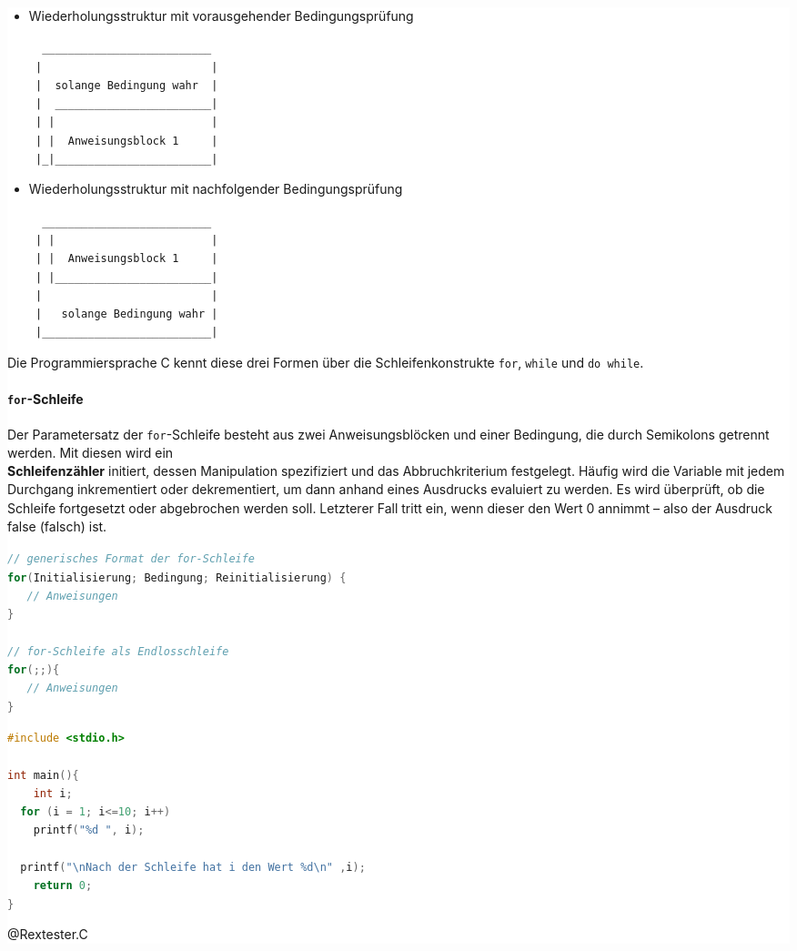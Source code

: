 * Wiederholungsstruktur mit vorausgehender Bedingungsprüfung

  ````
    __________________________                                         
   |                          |
   |  solange Bedingung wahr  |
   |  ________________________|
   | |                        |
   | |  Anweisungsblock 1     |
   |_|________________________|
  ````

* Wiederholungsstruktur mit nachfolgender Bedingungsprüfung

  ````
    __________________________                                         
   | |                        |
   | |  Anweisungsblock 1     |
   | |________________________|
   |                          |
   |   solange Bedingung wahr |
   |__________________________|
  ````


Die Programmiersprache C kennt diese drei Formen über die Schleifenkonstrukte
`for`, `while` und `do while`.


#### `for`-Schleife

Der Parametersatz der `for`-Schleife besteht aus zwei Anweisungsblöcken und einer
Bedingung, die durch Semikolons getrennt werden. Mit diesen wird ein  
**Schleifenzähler** initiert, dessen
Manipulation spezifiziert und das Abbruchkriterium festgelegt. Häufig wird die
Variable mit jedem Durchgang inkrementiert oder dekrementiert, um dann anhand
eines Ausdrucks evaluiert zu werden. Es wird überprüft, ob die Schleife
fortgesetzt oder abgebrochen werden soll. Letzterer Fall tritt ein, wenn dieser
den Wert 0 annimmt – also der Ausdruck false (falsch) ist.

```c
// generisches Format der for-Schleife
for(Initialisierung; Bedingung; Reinitialisierung) {
   // Anweisungen
}

// for-Schleife als Endlosschleife
for(;;){
   // Anweisungen
}
```

```cpp                     magicSquare.c
#include <stdio.h>

int main(){
	int i;
  for (i = 1; i<=10; i++)
    printf("%d ", i);

  printf("\nNach der Schleife hat i den Wert %d\n" ,i);
	return 0;
}
```
@Rextester.C
